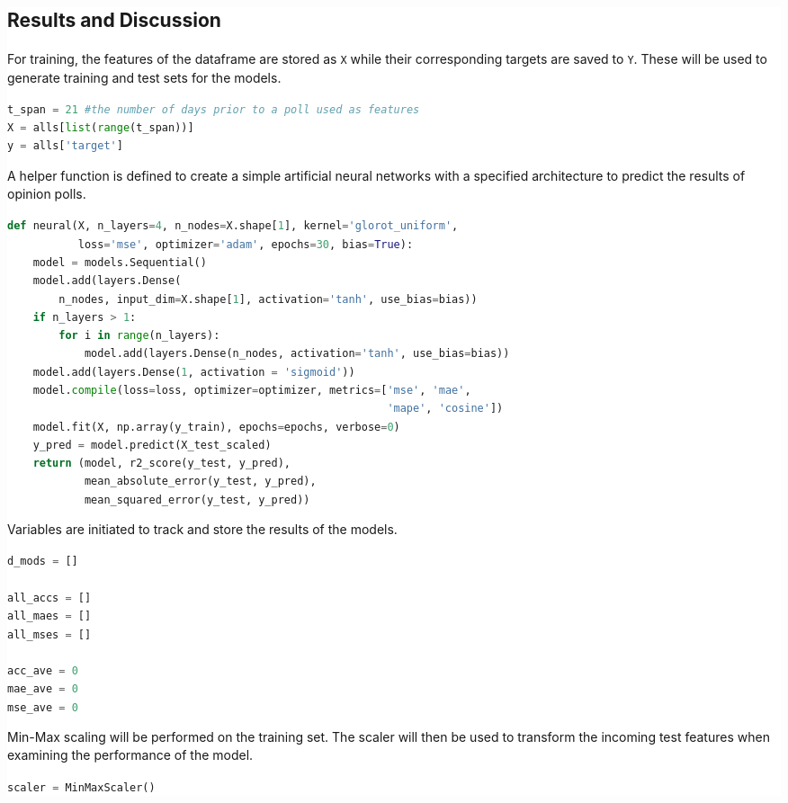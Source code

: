 


## Results and Discussion

For training, the features of the dataframe are stored as `X` while their corresponding targets are saved to `Y`. These will be used to generate training and test sets for the models.


```python
t_span = 21 #the number of days prior to a poll used as features
X = alls[list(range(t_span))]
y = alls['target']
```

A helper function is defined to create a simple artificial neural networks with a specified architecture to predict the results of opinion polls.


```python
def neural(X, n_layers=4, n_nodes=X.shape[1], kernel='glorot_uniform',
           loss='mse', optimizer='adam', epochs=30, bias=True):
    model = models.Sequential()
    model.add(layers.Dense(
        n_nodes, input_dim=X.shape[1], activation='tanh', use_bias=bias))
    if n_layers > 1:
        for i in range(n_layers):
            model.add(layers.Dense(n_nodes, activation='tanh', use_bias=bias))
    model.add(layers.Dense(1, activation = 'sigmoid'))
    model.compile(loss=loss, optimizer=optimizer, metrics=['mse', 'mae',
                                                           'mape', 'cosine'])
    model.fit(X, np.array(y_train), epochs=epochs, verbose=0)
    y_pred = model.predict(X_test_scaled)
    return (model, r2_score(y_test, y_pred),
            mean_absolute_error(y_test, y_pred),
            mean_squared_error(y_test, y_pred))
```

Variables are initiated to track and store the results of the models.


```python
d_mods = []

all_accs = []
all_maes = []
all_mses = []

acc_ave = 0
mae_ave = 0
mse_ave = 0
```

Min-Max scaling will be performed on the training set. The scaler will then be used to transform the incoming test features when examining the performance of the model.


```python
scaler = MinMaxScaler()
```
